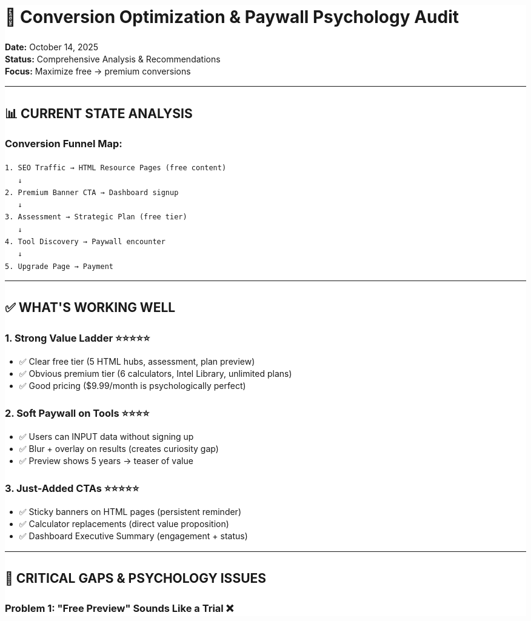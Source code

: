 # 🎯 Conversion Optimization & Paywall Psychology Audit

**Date:** October 14, 2025  
**Status:** Comprehensive Analysis & Recommendations  
**Focus:** Maximize free → premium conversions

---

## 📊 CURRENT STATE ANALYSIS

### **Conversion Funnel Map:**

```
1. SEO Traffic → HTML Resource Pages (free content)
   ↓
2. Premium Banner CTA → Dashboard signup
   ↓
3. Assessment → Strategic Plan (free tier)
   ↓
4. Tool Discovery → Paywall encounter
   ↓
5. Upgrade Page → Payment
```

---

## ✅ WHAT'S WORKING WELL

### **1. Strong Value Ladder** ⭐⭐⭐⭐⭐
- ✅ Clear free tier (5 HTML hubs, assessment, plan preview)
- ✅ Obvious premium tier (6 calculators, Intel Library, unlimited plans)
- ✅ Good pricing ($9.99/month is psychologically perfect)

### **2. Soft Paywall on Tools** ⭐⭐⭐⭐
- ✅ Users can INPUT data without signing up
- ✅ Blur + overlay on results (creates curiosity gap)
- ✅ Preview shows 5 years → teaser of value

### **3. Just-Added CTAs** ⭐⭐⭐⭐⭐
- ✅ Sticky banners on HTML pages (persistent reminder)
- ✅ Calculator replacements (direct value proposition)
- ✅ Dashboard Executive Summary (engagement + status)

---

## 🚨 CRITICAL GAPS & PSYCHOLOGY ISSUES

### **Problem 1: "Free Preview" Sounds Like a Trial** ❌
